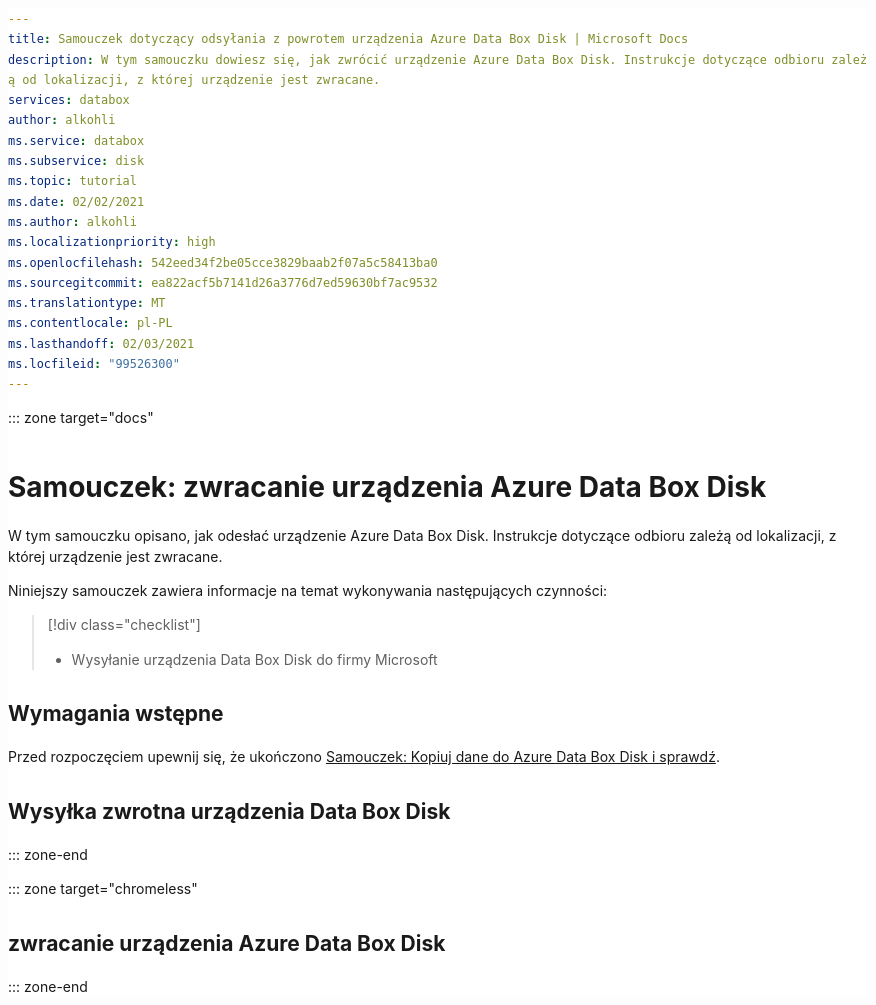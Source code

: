 ```yaml
---
title: Samouczek dotyczący odsyłania z powrotem urządzenia Azure Data Box Disk | Microsoft Docs
description: W tym samouczku dowiesz się, jak zwrócić urządzenie Azure Data Box Disk. Instrukcje dotyczące odbioru zależą od lokalizacji, z której urządzenie jest zwracane.
services: databox
author: alkohli
ms.service: databox
ms.subservice: disk
ms.topic: tutorial
ms.date: 02/02/2021
ms.author: alkohli
ms.localizationpriority: high
ms.openlocfilehash: 542eed34f2be05cce3829baab2f07a5c58413ba0
ms.sourcegitcommit: ea822acf5b7141d26a3776d7ed59630bf7ac9532
ms.translationtype: MT
ms.contentlocale: pl-PL
ms.lasthandoff: 02/03/2021
ms.locfileid: "99526300"
---
```

::: zone target="docs"

# <a name="tutorial-return-azure-data-box-disk"></a>Samouczek: zwracanie urządzenia Azure Data Box Disk

W tym samouczku opisano, jak odesłać urządzenie Azure Data Box Disk. Instrukcje dotyczące odbioru zależą od lokalizacji, z której urządzenie jest zwracane.

Niniejszy samouczek zawiera informacje na temat wykonywania następujących czynności:

> [!div class="checklist"]
>
> * Wysyłanie urządzenia Data Box Disk do firmy Microsoft

## <a name="prerequisites"></a>Wymagania wstępne

Przed rozpoczęciem upewnij się, że ukończono [Samouczek: Kopiuj dane do Azure Data Box Disk i sprawdź](data-box-disk-deploy-copy-data.md).

## <a name="ship-data-box-disk-back"></a>Wysyłka zwrotna urządzenia Data Box Disk

::: zone-end

::: zone target="chromeless"

## <a name="return-azure-data-box-disk"></a>zwracanie urządzenia Azure Data Box Disk

::: zone-end

